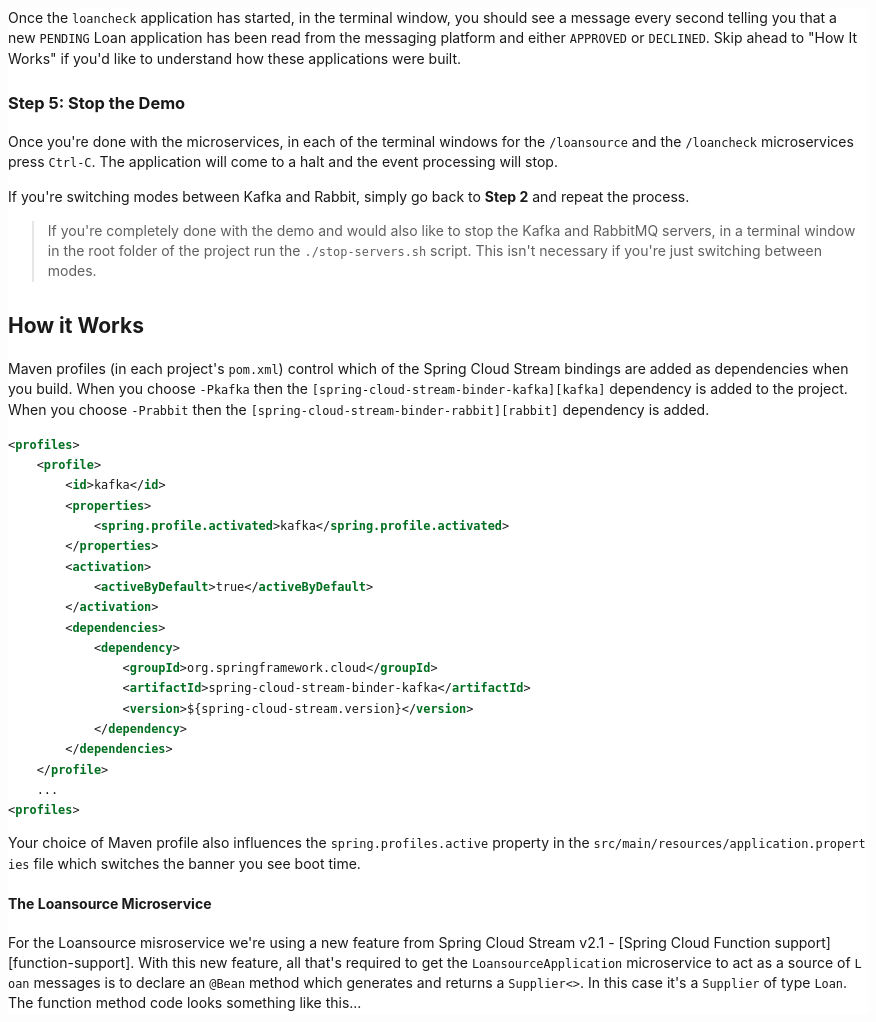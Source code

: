 Once the `loancheck` application has started, in the terminal window, you should see a message every second telling you that a new `PENDING` Loan application has been read from the messaging platform and either `APPROVED` or `DECLINED`. Skip ahead to "How It Works" if you'd like to understand how these applications were built.

### Step 5: Stop the Demo

Once you're done with the microservices, in each of the terminal windows for the `/loansource` and the `/loancheck` microservices press `Ctrl-C`. The application will come to a halt and the event processing will stop.

If you're switching modes between Kafka and Rabbit, simply go back to **Step 2** and repeat the process.

> If you're completely done with the demo and would also like to stop the Kafka and RabbitMQ servers, in a terminal window in the root folder of the project run the `./stop-servers.sh` script. This isn't necessary if you're just switching between modes.

## How it Works

Maven profiles (in each project's `pom.xml`) control which of the Spring Cloud Stream bindings are added as dependencies when you build. When you choose `-Pkafka` then the `[spring-cloud-stream-binder-kafka][kafka]` dependency is added to the project. When you choose `-Prabbit` then the `[spring-cloud-stream-binder-rabbit][rabbit]` dependency is added.

```xml
<profiles>
    <profile>
        <id>kafka</id>
        <properties>
            <spring.profile.activated>kafka</spring.profile.activated>
        </properties>
        <activation>
            <activeByDefault>true</activeByDefault>
        </activation>
        <dependencies>
            <dependency>
                <groupId>org.springframework.cloud</groupId>
                <artifactId>spring-cloud-stream-binder-kafka</artifactId>
                <version>${spring-cloud-stream.version}</version>
            </dependency>
        </dependencies>
    </profile>
    ...
<profiles>
```

Your choice of Maven profile also influences the `spring.profiles.active` property in the `src/main/resources/application.properties` file which switches the banner you see boot time.

#### The Loansource Microservice

For the Loansource misroservice we're using a new feature from Spring Cloud Stream v2.1 - [Spring Cloud Function support][function-support]. With this new feature, all that's required to get the `LoansourceApplication` microservice to act as a source of `Loan` messages is to declare an `@Bean` method which generates and returns a `Supplier<>`. In this case it's a `Supplier` of type `Loan`. The function method code looks something like this...


[^1]: The microservice code in this repository is written and packaged using [Maven][maven], [Spring Boot][boot], and [Spring Cloud Stream][project]. At runtime the code relies on [Kafka][kafka-project], [Zookeeper][zookeeper-project], [RabbitMQ][rabbit-project], and [KafDrop][kafdrop] (a Docker image by by Obsidian Dynamics). Everything in this list has been provided for you - you don't need to install them.
[project]: https://spring.io/projects/spring-cloud-stream
[docs]: https://docs.spring.io/spring-cloud-stream/docs/current/reference/htmlsingle/
[initializr]: https://start.spring.io
[rabbit]: https://github.com/spring-cloud/spring-cloud-stream-binder-rabbit
[kafka]: https://github.com/spring-cloud/spring-cloud-stream-binder-kafka
[amazon]: https://github.com/spring-cloud/spring-cloud-stream-binder-aws-kinesis
[azure]: https://github.com/microsoft/spring-cloud-azure/tree/master/spring-cloud-azure-stream-binder/spring-cloud-azure-eventhubs-stream-binder
[google]: https://github.com/spring-cloud/spring-cloud-gcp/tree/master/spring-cloud-gcp-pubsub-stream-binder
[kafka-project]: https://kafka.apache.org/
[rabbit-project]: https://www.rabbitmq.com/
[zookeeper-project]: https://zookeeper.apache.org/
[kafdrop]: https://hub.docker.com/r/obsidiandynamics/kafdrop
[kafdrop-ui]: http://localhost:9000
[rabbit-ui]: http://localhost:15672
[docker-for-mac]: https://docs.docker.com/docker-for-mac/install/
[zip]: https://github.com/benwilcock/spring-cloud-stream-demo/archive/master.zip
[blog1]: https://www.confluent.io/blog/spring-for-apache-kafka-deep-dive-part-1-error-handling-message-conversion-transaction-support
[blog2]: https://www.confluent.io/blog/spring-for-apache-kafka-deep-dive-part-2-apache-kafka-spring-cloud-stream
[boot]: https://spring.io/projects/spring-boot
[maven]: https://maven.apache.org/
[java]: https://adoptopenjdk.net/
[git-install]: https://git-scm.com/book/en/v2/Getting-Started-Installing-Git
[function-support]: https://cloud.spring.io/spring-cloud-stream/reference/html/spring-cloud-stream.html#spring_cloud_function